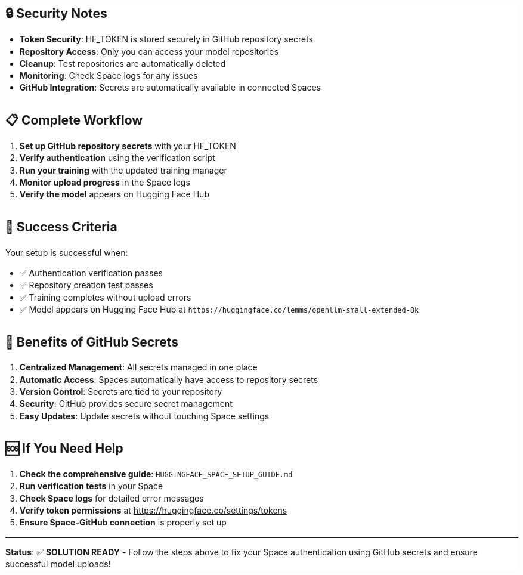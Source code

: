 ## 🔒 Security Notes

- **Token Security**: HF_TOKEN is stored securely in GitHub repository secrets
- **Repository Access**: Only you can access your model repositories
- **Cleanup**: Test repositories are automatically deleted
- **Monitoring**: Check Space logs for any issues
- **GitHub Integration**: Secrets are automatically available in connected Spaces

## 📋 Complete Workflow

1. **Set up GitHub repository secrets** with your HF_TOKEN
2. **Verify authentication** using the verification script
3. **Run your training** with the updated training manager
4. **Monitor upload progress** in the Space logs
5. **Verify the model** appears on Hugging Face Hub

## 🎉 Success Criteria

Your setup is successful when:
- ✅ Authentication verification passes
- ✅ Repository creation test passes
- ✅ Training completes without upload errors
- ✅ Model appears on Hugging Face Hub at `https://huggingface.co/lemms/openllm-small-extended-8k`

## 🚀 Benefits of GitHub Secrets

1. **Centralized Management**: All secrets managed in one place
2. **Automatic Access**: Spaces automatically have access to repository secrets
3. **Version Control**: Secrets are tied to your repository
4. **Security**: GitHub provides secure secret management
5. **Easy Updates**: Update secrets without touching Space settings

## 🆘 If You Need Help

1. **Check the comprehensive guide**: `HUGGINGFACE_SPACE_SETUP_GUIDE.md`
2. **Run verification tests** in your Space
3. **Check Space logs** for detailed error messages
4. **Verify token permissions** at https://huggingface.co/settings/tokens
5. **Ensure Space-GitHub connection** is properly set up

---

**Status**: ✅ **SOLUTION READY** - Follow the steps above to fix your Space authentication using GitHub secrets and ensure successful model uploads!
